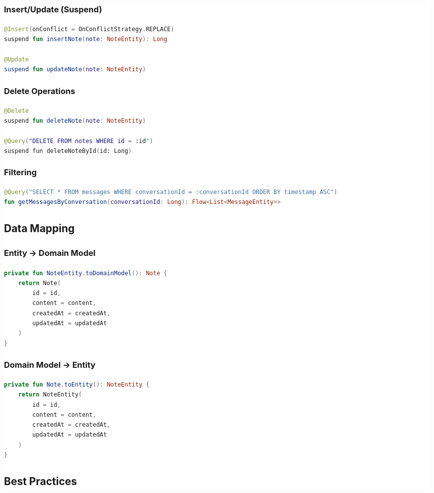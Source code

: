 ### Insert/Update (Suspend)
```kotlin
@Insert(onConflict = OnConflictStrategy.REPLACE)
suspend fun insertNote(note: NoteEntity): Long

@Update
suspend fun updateNote(note: NoteEntity)
```

### Delete Operations
```kotlin
@Delete
suspend fun deleteNote(note: NoteEntity)

@Query("DELETE FROM notes WHERE id = :id")
suspend fun deleteNoteById(id: Long)
```

### Filtering
```kotlin
@Query("SELECT * FROM messages WHERE conversationId = :conversationId ORDER BY timestamp ASC")
fun getMessagesByConversation(conversationId: Long): Flow<List<MessageEntity>>
```

## Data Mapping

### Entity → Domain Model
```kotlin
private fun NoteEntity.toDomainModel(): Note {
    return Note(
        id = id,
        content = content,
        createdAt = createdAt,
        updatedAt = updatedAt
    )
}
```

### Domain Model → Entity
```kotlin
private fun Note.toEntity(): NoteEntity {
    return NoteEntity(
        id = id,
        content = content,
        createdAt = createdAt,
        updatedAt = updatedAt
    )
}
```

## Best Practices
